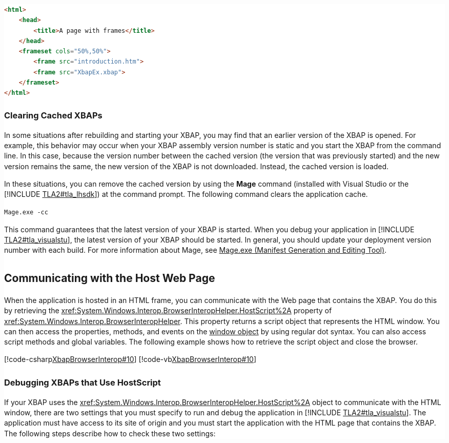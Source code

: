 ```html
<html>   
    <head>
        <title>A page with frames</title>
    </head>  
    <frameset cols="50%,50%">   
        <frame src="introduction.htm">   
        <frame src="XbapEx.xbap">   
    </frameset>   
</html>  
```  

### Clearing Cached XBAPs  
 In some situations after rebuilding and starting your XBAP, you may find that an earlier version of the XBAP is opened. For example, this behavior may occur when your XBAP assembly version number is static and you start the XBAP from the command line. In this case, because the version number between the cached version (the version that was previously started) and the new version remains the same, the new version of the XBAP is not downloaded. Instead, the cached version is loaded.  

 In these situations, you can remove the cached version by using the **Mage** command (installed with Visual Studio or the [!INCLUDE [TLA2#tla_lhsdk](../../../../includes/tla2sharptla-lhsdk-md.md)]) at the command prompt. The following command clears the application cache.  

 ```console
 Mage.exe -cc
 ```

 This command guarantees that the latest version of your XBAP is started. When you debug your application in [!INCLUDE [TLA2#tla_visualstu](../../../../includes/tla2sharptla-visualstu-md.md)], the latest version of your XBAP should be started. In general, you should update your deployment version number with each build. For more information about Mage, see [Mage.exe (Manifest Generation and Editing Tool)](../../../../docs/framework/tools/mage-exe-manifest-generation-and-editing-tool.md).  

<a name="communicating_with_the_host_web_page"></a>   
## Communicating with the Host Web Page  
 When the application is hosted in an HTML frame, you can communicate with the Web page that contains the XBAP. You do this by retrieving the <xref:System.Windows.Interop.BrowserInteropHelper.HostScript%2A> property of <xref:System.Windows.Interop.BrowserInteropHelper>. This property returns a script object that represents the HTML window. You can then access the properties, methods, and events on the [window object](http://go.microsoft.com/fwlink/?LinkId=160274) by using regular dot syntax. You can also access script methods and global variables. The following example shows how to retrieve the script object and close the browser.  

 [!code-csharp[XbapBrowserInterop#10](../../../../samples/snippets/csharp/VS_Snippets_Wpf/xbapbrowserinterop/cs/page1.xaml.cs#10)]
 [!code-vb[XbapBrowserInterop#10](../../../../samples/snippets/visualbasic/VS_Snippets_Wpf/xbapbrowserinterop/vb/page1.xaml.vb#10)]  

### Debugging XBAPs that Use HostScript  
 If your XBAP uses the <xref:System.Windows.Interop.BrowserInteropHelper.HostScript%2A> object to communicate with the HTML window, there are two settings that you must specify to run and debug the application in [!INCLUDE [TLA2#tla_visualstu](../../../../includes/tla2sharptla-visualstu-md.md)]. The application must have access to its site of origin and you must start the application with the HTML page that contains the XBAP. The following steps describe how to check these two settings:  
